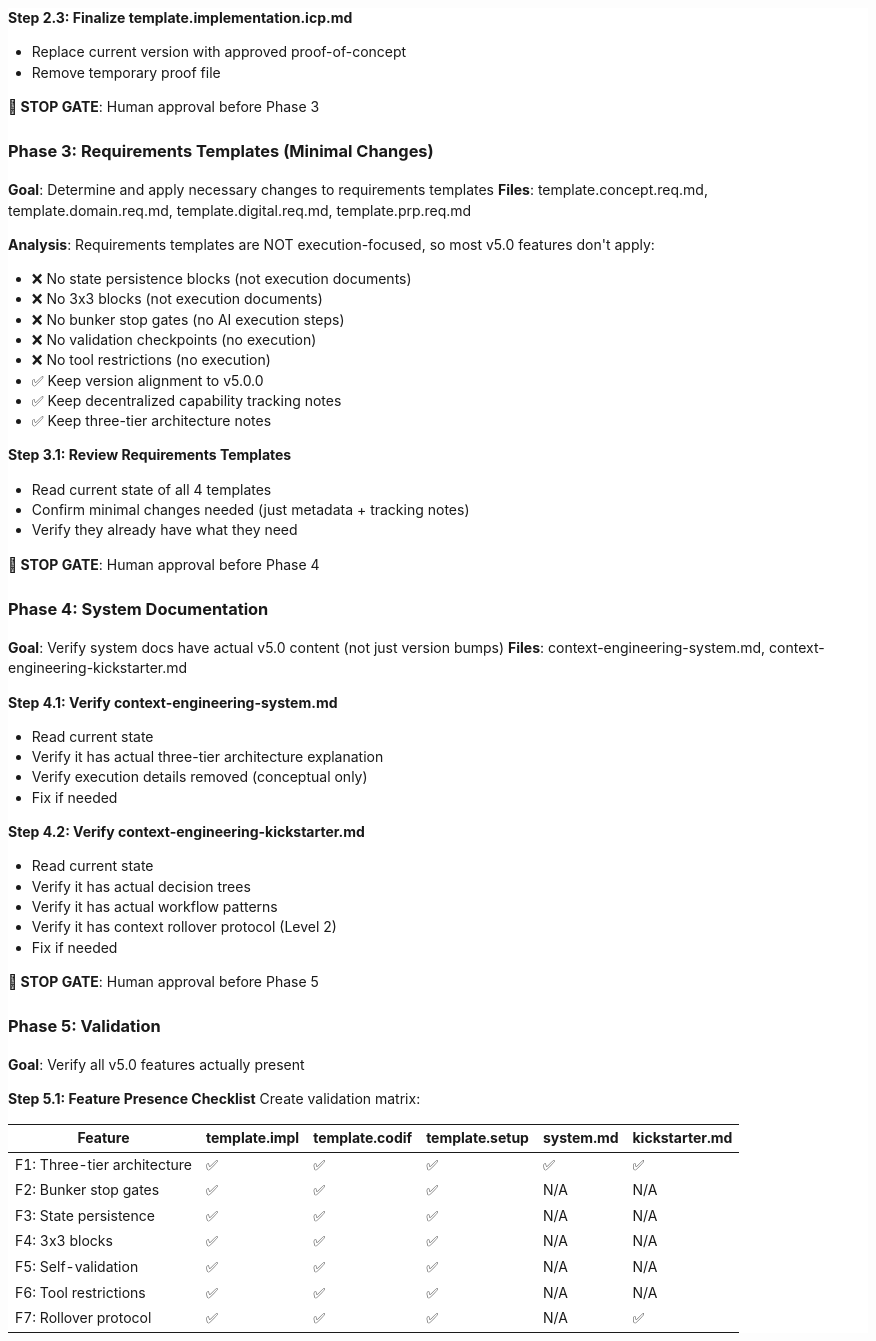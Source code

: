 **Step 2.3: Finalize template.implementation.icp.md**
- Replace current version with approved proof-of-concept
- Remove temporary proof file

**🛑 STOP GATE**: Human approval before Phase 3

### **Phase 3: Requirements Templates (Minimal Changes)**
**Goal**: Determine and apply necessary changes to requirements templates
**Files**: template.concept.req.md, template.domain.req.md, template.digital.req.md, template.prp.req.md

**Analysis**: Requirements templates are NOT execution-focused, so most v5.0 features don't apply:
- ❌ No state persistence blocks (not execution documents)
- ❌ No 3x3 blocks (not execution documents)
- ❌ No bunker stop gates (no AI execution steps)
- ❌ No validation checkpoints (no execution)
- ❌ No tool restrictions (no execution)
- ✅ Keep version alignment to v5.0.0
- ✅ Keep decentralized capability tracking notes
- ✅ Keep three-tier architecture notes

**Step 3.1: Review Requirements Templates**
- Read current state of all 4 templates
- Confirm minimal changes needed (just metadata + tracking notes)
- Verify they already have what they need

**🛑 STOP GATE**: Human approval before Phase 4

### **Phase 4: System Documentation**
**Goal**: Verify system docs have actual v5.0 content (not just version bumps)
**Files**: context-engineering-system.md, context-engineering-kickstarter.md

**Step 4.1: Verify context-engineering-system.md**
- Read current state
- Verify it has actual three-tier architecture explanation
- Verify execution details removed (conceptual only)
- Fix if needed

**Step 4.2: Verify context-engineering-kickstarter.md**
- Read current state
- Verify it has actual decision trees
- Verify it has actual workflow patterns
- Verify it has context rollover protocol (Level 2)
- Fix if needed

**🛑 STOP GATE**: Human approval before Phase 5

### **Phase 5: Validation**
**Goal**: Verify all v5.0 features actually present

**Step 5.1: Feature Presence Checklist**
Create validation matrix:

| Feature | template.impl | template.codif | template.setup | system.md | kickstarter.md |
|---------|--------------|----------------|----------------|-----------|----------------|
| F1: Three-tier architecture | ✅ | ✅ | ✅ | ✅ | ✅ |
| F2: Bunker stop gates | ✅ | ✅ | ✅ | N/A | N/A |
| F3: State persistence | ✅ | ✅ | ✅ | N/A | N/A |
| F4: 3x3 blocks | ✅ | ✅ | ✅ | N/A | N/A |
| F5: Self-validation | ✅ | ✅ | ✅ | N/A | N/A |
| F6: Tool restrictions | ✅ | ✅ | ✅ | N/A | N/A |
| F7: Rollover protocol | ✅ | ✅ | ✅ | N/A | ✅ |
